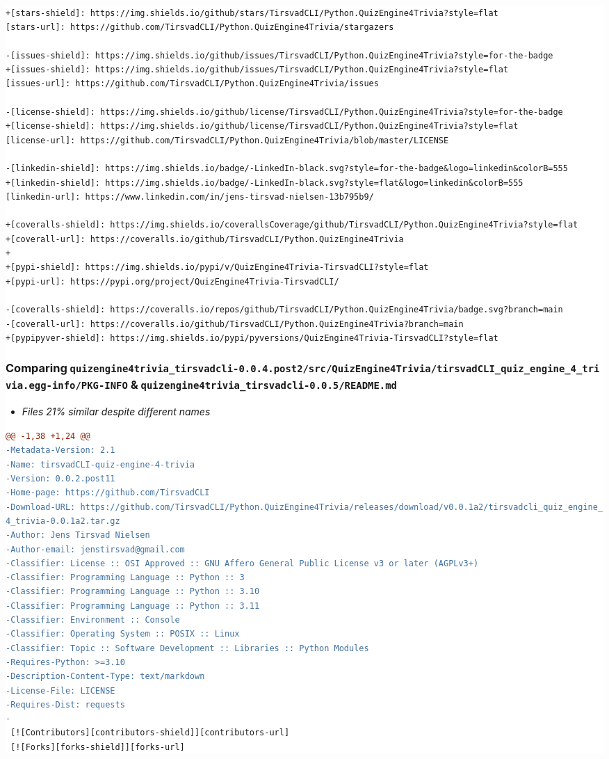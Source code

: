  ```
+[stars-shield]: https://img.shields.io/github/stars/TirsvadCLI/Python.QuizEngine4Trivia?style=flat
 [stars-url]: https://github.com/TirsvadCLI/Python.QuizEngine4Trivia/stargazers
 
-[issues-shield]: https://img.shields.io/github/issues/TirsvadCLI/Python.QuizEngine4Trivia?style=for-the-badge
+[issues-shield]: https://img.shields.io/github/issues/TirsvadCLI/Python.QuizEngine4Trivia?style=flat
 [issues-url]: https://github.com/TirsvadCLI/Python.QuizEngine4Trivia/issues
 
-[license-shield]: https://img.shields.io/github/license/TirsvadCLI/Python.QuizEngine4Trivia?style=for-the-badge
+[license-shield]: https://img.shields.io/github/license/TirsvadCLI/Python.QuizEngine4Trivia?style=flat
 [license-url]: https://github.com/TirsvadCLI/Python.QuizEngine4Trivia/blob/master/LICENSE
 
-[linkedin-shield]: https://img.shields.io/badge/-LinkedIn-black.svg?style=for-the-badge&logo=linkedin&colorB=555
+[linkedin-shield]: https://img.shields.io/badge/-LinkedIn-black.svg?style=flat&logo=linkedin&colorB=555
 [linkedin-url]: https://www.linkedin.com/in/jens-tirsvad-nielsen-13b795b9/
 
+[coveralls-shield]: https://img.shields.io/coverallsCoverage/github/TirsvadCLI/Python.QuizEngine4Trivia?style=flat
+[coverall-url]: https://coveralls.io/github/TirsvadCLI/Python.QuizEngine4Trivia
+
+[pypi-shield]: https://img.shields.io/pypi/v/QuizEngine4Trivia-TirsvadCLI?style=flat
+[pypi-url]: https://pypi.org/project/QuizEngine4Trivia-TirsvadCLI/
 
-[coveralls-shield]: https://coveralls.io/repos/github/TirsvadCLI/Python.QuizEngine4Trivia/badge.svg?branch=main
-[coverall-url]: https://coveralls.io/github/TirsvadCLI/Python.QuizEngine4Trivia?branch=main
+[pypipyver-shield]: https://img.shields.io/pypi/pyversions/QuizEngine4Trivia-TirsvadCLI?style=flat
```

### Comparing `quizengine4trivia_tirsvadcli-0.0.4.post2/src/QuizEngine4Trivia/tirsvadCLI_quiz_engine_4_trivia.egg-info/PKG-INFO` & `quizengine4trivia_tirsvadcli-0.0.5/README.md`

 * *Files 21% similar despite different names*

```diff
@@ -1,38 +1,24 @@
-Metadata-Version: 2.1
-Name: tirsvadCLI-quiz-engine-4-trivia
-Version: 0.0.2.post11
-Home-page: https://github.com/TirsvadCLI
-Download-URL: https://github.com/TirsvadCLI/Python.QuizEngine4Trivia/releases/download/v0.0.1a2/tirsvadcli_quiz_engine_4_trivia-0.0.1a2.tar.gz
-Author: Jens Tirsvad Nielsen
-Author-email: jenstirsvad@gmail.com
-Classifier: License :: OSI Approved :: GNU Affero General Public License v3 or later (AGPLv3+)
-Classifier: Programming Language :: Python :: 3
-Classifier: Programming Language :: Python :: 3.10
-Classifier: Programming Language :: Python :: 3.11
-Classifier: Environment :: Console
-Classifier: Operating System :: POSIX :: Linux
-Classifier: Topic :: Software Development :: Libraries :: Python Modules
-Requires-Python: >=3.10
-Description-Content-Type: text/markdown
-License-File: LICENSE
-Requires-Dist: requests
-
 [![Contributors][contributors-shield]][contributors-url]
 [![Forks][forks-shield]][forks-url]
```

 [contributors-url]: https://github.com/TirsvadCLI/Python.QuizEngine4Trivia/graphs/contributors
 [forks-url]: https://github.com/TirsvadCLI/Python.QuizEngine4Trivia/network/members
 [contributors-url]: https://github.com/TirsvadCLI/Python.QuizEngine4Trivia/graphs/contributors
 [forks-url]: https://github.com/TirsvadCLI/Python.QuizEngine4Trivia/network/members
 [contributors-url]: https://github.com/TirsvadCLI/Python.QuizEngine4Trivia/graphs/contributors
 [forks-url]: https://github.com/TirsvadCLI/Python.QuizEngine4Trivia/network/members